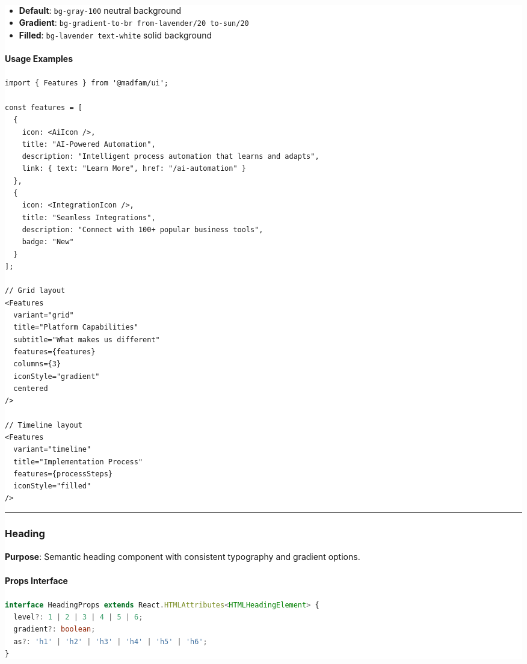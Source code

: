 - **Default**: `bg-gray-100` neutral background
- **Gradient**: `bg-gradient-to-br from-lavender/20 to-sun/20`
- **Filled**: `bg-lavender text-white` solid background

#### Usage Examples

```tsx
import { Features } from '@madfam/ui';

const features = [
  {
    icon: <AiIcon />,
    title: "AI-Powered Automation",
    description: "Intelligent process automation that learns and adapts",
    link: { text: "Learn More", href: "/ai-automation" }
  },
  {
    icon: <IntegrationIcon />,
    title: "Seamless Integrations",
    description: "Connect with 100+ popular business tools",
    badge: "New"
  }
];

// Grid layout
<Features
  variant="grid"
  title="Platform Capabilities"
  subtitle="What makes us different"
  features={features}
  columns={3}
  iconStyle="gradient"
  centered
/>

// Timeline layout
<Features
  variant="timeline"
  title="Implementation Process"
  features={processSteps}
  iconStyle="filled"
/>
```

---

### Heading

**Purpose**: Semantic heading component with consistent typography and gradient options.

#### Props Interface

```typescript
interface HeadingProps extends React.HTMLAttributes<HTMLHeadingElement> {
  level?: 1 | 2 | 3 | 4 | 5 | 6;
  gradient?: boolean;
  as?: 'h1' | 'h2' | 'h3' | 'h4' | 'h5' | 'h6';
}
```

